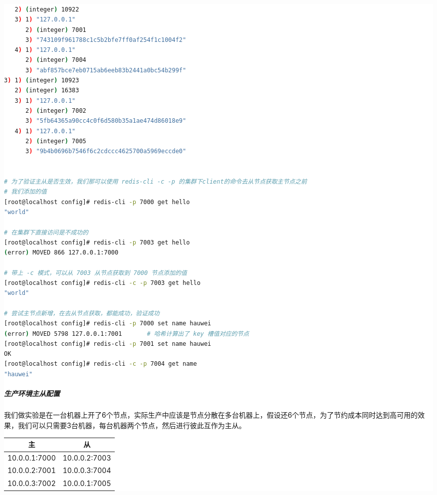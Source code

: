```sh
   2) (integer) 10922
   3) 1) "127.0.0.1"
      2) (integer) 7001
      3) "743109f961788c1c5b2bfe7ff0af254f1c1004f2"
   4) 1) "127.0.0.1"
      2) (integer) 7004
      3) "abf857bce7eb0715ab6eeb83b2441a0bc54b299f"
3) 1) (integer) 10923
   2) (integer) 16383
   3) 1) "127.0.0.1"
      2) (integer) 7002
      3) "5fb64365a90cc4c0f6d580b35a1ae474d86018e9"
   4) 1) "127.0.0.1"
      2) (integer) 7005
      3) "9b4b0696b7546f6c2cdccc4625700a5969eccde0"
      
      
# 为了验证主从是否生效，我们那可以使用 redis-cli -c -p 的集群下client的命令去从节点获取主节点之前
# 我们添加的值
[root@localhost config]# redis-cli -p 7000 get hello
"world"

# 在集群下直接访问是不成功的
[root@localhost config]# redis-cli -p 7003 get hello
(error) MOVED 866 127.0.0.1:7000

# 带上 -c 模式，可以从 7003 从节点获取到 7000 节点添加的值
[root@localhost config]# redis-cli -c -p 7003 get hello
"world"

# 尝试主节点新增，在去从节点获取，都能成功，验证成功
[root@localhost config]# redis-cli -p 7000 set name hauwei
(error) MOVED 5798 127.0.0.1:7001		# 哈希计算出了 key 槽值对应的节点
[root@localhost config]# redis-cli -p 7001 set name hauwei
OK
[root@localhost config]# redis-cli -c -p 7004 get name
"hauwei"
```

##### 生产环境主从配置

我们做实验是在一台机器上开了6个节点，实际生产中应该是节点分散在多台机器上，假设还6个节点，为了节约成本同时达到高可用的效果，我们可以只需要3台机器，每台机器两个节点，然后进行彼此互作为主从。

| 主            | 从            |
| ------------- | ------------- |
| 10.0.0.1:7000 | 10.0.0.2:7003 |
| 10.0.0.2:7001 | 10.0.0.3:7004 |
| 10.0.0.3:7002 | 10.0.0.1:7005 |

